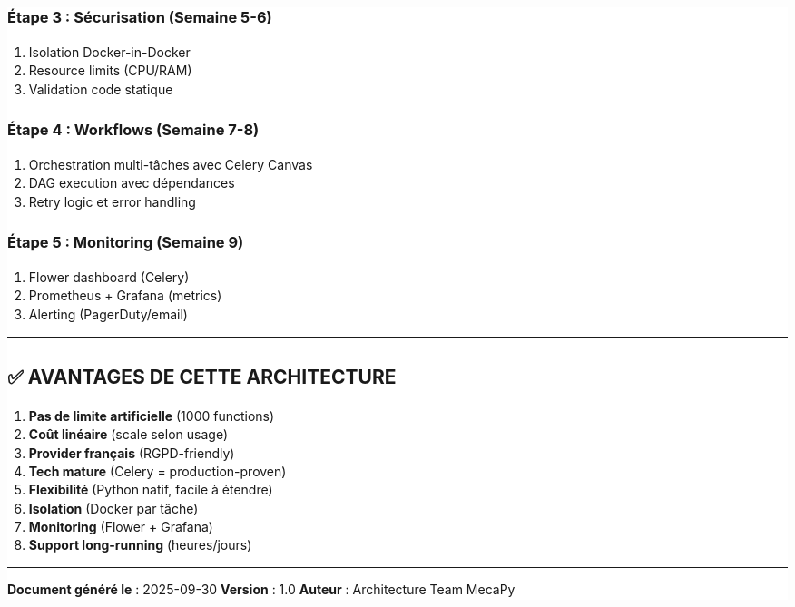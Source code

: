 ### **Étape 3 : Sécurisation (Semaine 5-6)**
1. Isolation Docker-in-Docker
2. Resource limits (CPU/RAM)
3. Validation code statique

### **Étape 4 : Workflows (Semaine 7-8)**
1. Orchestration multi-tâches avec Celery Canvas
2. DAG execution avec dépendances
3. Retry logic et error handling

### **Étape 5 : Monitoring (Semaine 9)**
1. Flower dashboard (Celery)
2. Prometheus + Grafana (metrics)
3. Alerting (PagerDuty/email)

---

## ✅ AVANTAGES DE CETTE ARCHITECTURE

1. **Pas de limite artificielle** (1000 functions)
2. **Coût linéaire** (scale selon usage)
3. **Provider français** (RGPD-friendly)
4. **Tech mature** (Celery = production-proven)
5. **Flexibilité** (Python natif, facile à étendre)
6. **Isolation** (Docker par tâche)
7. **Monitoring** (Flower + Grafana)
8. **Support long-running** (heures/jours)

---

**Document généré le** : 2025-09-30
**Version** : 1.0
**Auteur** : Architecture Team MecaPy
